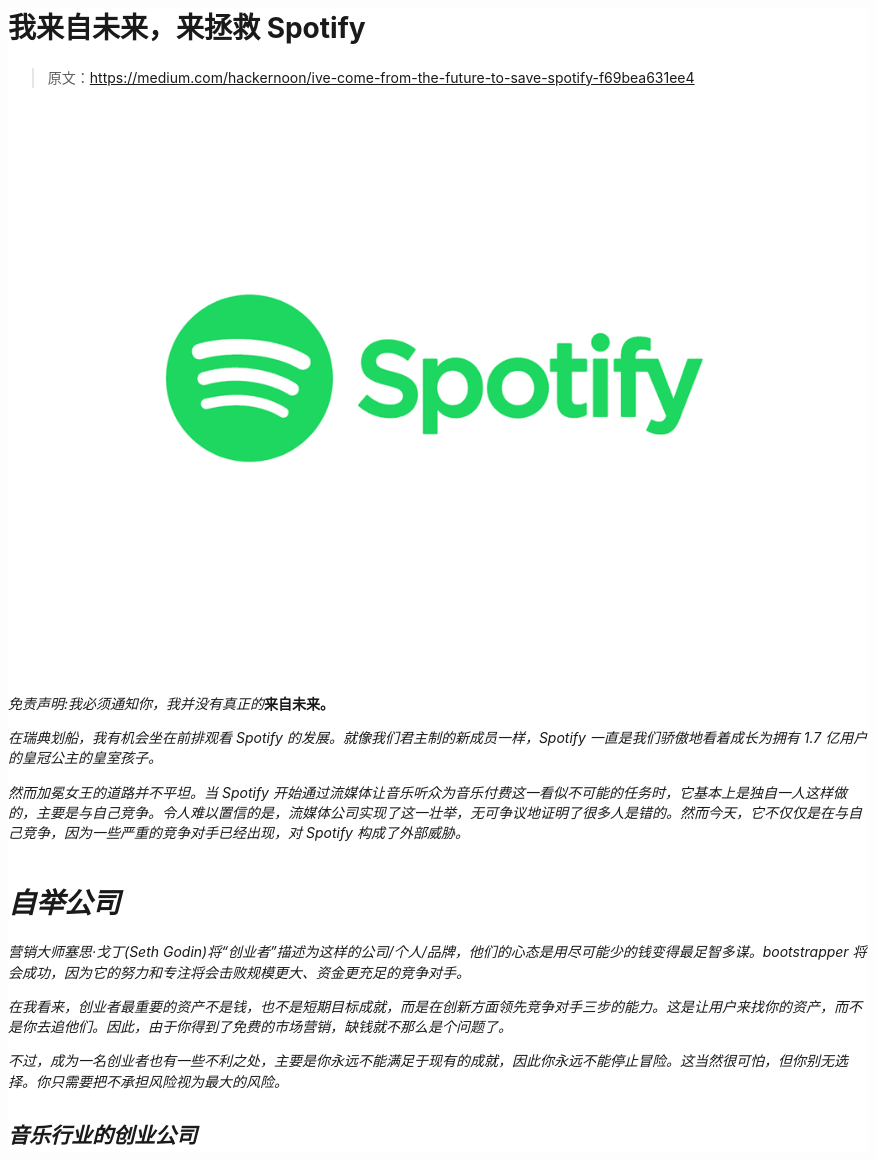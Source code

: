 # 我来自未来，来拯救 Spotify

> 原文：<https://medium.com/hackernoon/ive-come-from-the-future-to-save-spotify-f69bea631ee4>

![](img/ca572d949959740685accadc0d0677a7.png)

*免责声明:我必须通知你，我并没有真正的***来自未来。**

*在瑞典划船，我有机会坐在前排观看 Spotify 的发展。就像我们君主制的新成员一样，Spotify 一直是我们骄傲地看着成长为拥有 1.7 亿用户的皇冠公主的皇室孩子。*

*然而加冕女王的道路并不平坦。当 Spotify 开始通过流媒体让音乐听众为音乐付费这一看似不可能的任务时，它基本上是独自一人这样做的，主要是与自己竞争。令人难以置信的是，流媒体公司实现了这一壮举，无可争议地证明了很多人是错的。然而今天，它不仅仅是在与自己竞争，因为一些严重的竞争对手已经出现，对 Spotify 构成了外部威胁。*

# ***自举公司***

*营销大师塞思·戈丁(Seth Godin)将“创业者”描述为这样的公司/个人/品牌，他们的心态是用尽可能少的钱变得最足智多谋。bootstrapper 将会成功，因为它的努力和专注将会击败规模更大、资金更充足的竞争对手。*

*在我看来，创业者最重要的资产不是钱，也不是短期目标成就，而是在创新方面领先竞争对手三步的能力。这是让用户来找你的资产，而不是你去追他们。因此，由于你得到了免费的市场营销，缺钱就不那么是个问题了。*

*不过，成为一名创业者也有一些不利之处，主要是你永远不能满足于现有的成就，因此你永远不能停止冒险。这当然很可怕，但你别无选择。你只需要把不承担风险视为最大的风险。*

## *音乐行业的创业公司*
